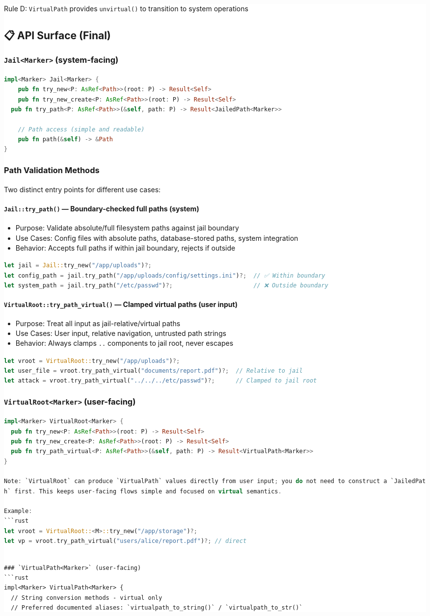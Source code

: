 Rule D: `VirtualPath` provides `unvirtual()` to transition to system operations

## 📋 API Surface (Final)

### `Jail<Marker>` (system-facing)
```rust
impl<Marker> Jail<Marker> {
    pub fn try_new<P: AsRef<Path>>(root: P) -> Result<Self>
    pub fn try_new_create<P: AsRef<Path>>(root: P) -> Result<Self>
  pub fn try_path<P: AsRef<Path>>(&self, path: P) -> Result<JailedPath<Marker>>
    
    // Path access (simple and readable)
    pub fn path(&self) -> &Path
}
```

### Path Validation Methods

Two distinct entry points for different use cases:

#### `Jail::try_path()` — Boundary-checked full paths (system)
- Purpose: Validate absolute/full filesystem paths against jail boundary
- Use Cases: Config files with absolute paths, database-stored paths, system integration
- Behavior: Accepts full paths if within jail boundary, rejects if outside
```rust
let jail = Jail::try_new("/app/uploads")?;
let config_path = jail.try_path("/app/uploads/config/settings.ini")?;  // ✅ Within boundary
let system_path = jail.try_path("/etc/passwd")?;                       // ❌ Outside boundary
```

#### `VirtualRoot::try_path_virtual()` — Clamped virtual paths (user input)
- Purpose: Treat all input as jail-relative/virtual paths
- Use Cases: User input, relative navigation, untrusted path strings
- Behavior: Always clamps `..` components to jail root, never escapes
```rust
let vroot = VirtualRoot::try_new("/app/uploads")?;
let user_file = vroot.try_path_virtual("documents/report.pdf")?;  // Relative to jail
let attack = vroot.try_path_virtual("../../../etc/passwd")?;      // Clamped to jail root
```

### `VirtualRoot<Marker>` (user-facing)
```rust
impl<Marker> VirtualRoot<Marker> {
  pub fn try_new<P: AsRef<Path>>(root: P) -> Result<Self>
  pub fn try_new_create<P: AsRef<Path>>(root: P) -> Result<Self>
  pub fn try_path_virtual<P: AsRef<Path>>(&self, path: P) -> Result<VirtualPath<Marker>>
}

Note: `VirtualRoot` can produce `VirtualPath` values directly from user input; you do not need to construct a `JailedPath` first. This keeps user-facing flows simple and focused on virtual semantics.

Example:
```rust
let vroot = VirtualRoot::<M>::try_new("/app/storage")?;
let vp = vroot.try_path_virtual("users/alice/report.pdf")?; // direct
```
```

### `VirtualPath<Marker>` (user-facing)
```rust
impl<Marker> VirtualPath<Marker> {
  // String conversion methods - virtual only
  // Preferred documented aliases: `virtualpath_to_string()` / `virtualpath_to_str()`
```
